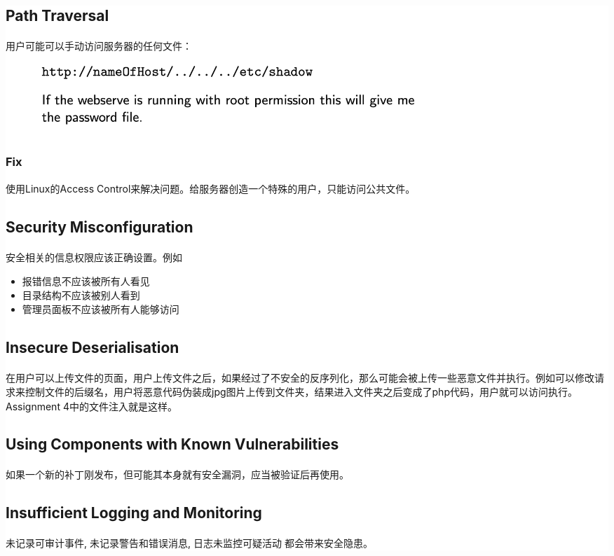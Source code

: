 ## Path Traversal

用户可能可以手动访问服务器的任何文件：

<figure><img src="./assets/image (49).png" alt="" width="563"><figcaption></figcaption></figure>

### Fix

使用Linux的Access Control来解决问题。给服务器创造一个特殊的用户，只能访问公共文件。

## Security Misconfiguration

安全相关的信息权限应该正确设置。例如

* 报错信息不应该被所有人看见
* 目录结构不应该被别人看到
* 管理员面板不应该被所有人能够访问

## Insecure Deserialisation

在用户可以上传文件的页面，用户上传文件之后，如果经过了不安全的反序列化，那么可能会被上传一些恶意文件并执行。例如可以修改请求来控制文件的后缀名，用户将恶意代码伪装成jpg图片上传到文件夹，结果进入文件夹之后变成了php代码，用户就可以访问执行。Assignment 4中的文件注入就是这样。

## Using Components with Known Vulnerabilities

如果一个新的补丁刚发布，但可能其本身就有安全漏洞，应当被验证后再使用。

## Insufficient Logging and Monitoring

未记录可审计事件, 未记录警告和错误消息, 日志未监控可疑活动 都会带来安全隐患。

